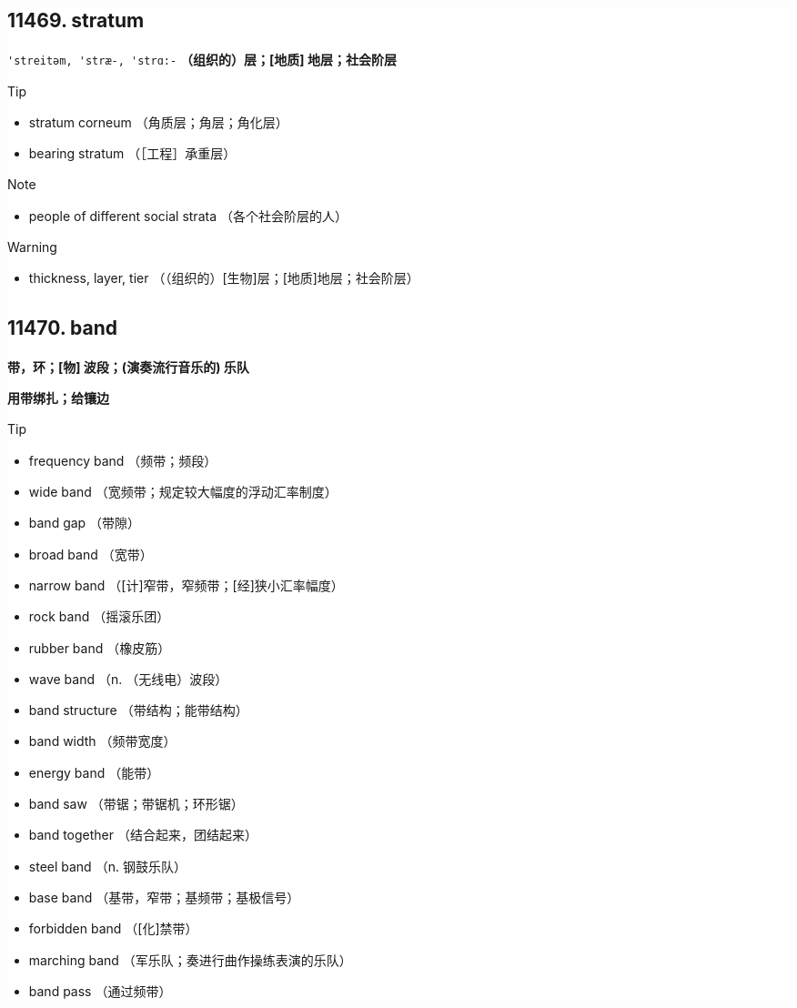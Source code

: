 ## 11469. stratum

`'streitəm, 'stræ-, 'strɑ:-`  **（组织的）层；[地质] 地层；社会阶层**

> [!TIP]
>
> - stratum corneum （角质层；角层；角化层）
>
> - bearing stratum （［工程］承重层）
>

> [!NOTE]
>
> - people of different social strata （各个社会阶层的人）
>

> [!WARNING]
>
> - thickness, layer, tier （（组织的）[生物]层；[地质]地层；社会阶层）
>

## 11470. band

**带，环；[物] 波段；(演奏流行音乐的) 乐队**

**用带绑扎；给镶边**

> [!TIP]
>
> - frequency band （频带；频段）
>
> - wide band （宽频带；规定较大幅度的浮动汇率制度）
>
> - band gap （带隙）
>
> - broad band （宽带）
>
> - narrow band （[计]窄带，窄频带；[经]狭小汇率幅度）
>
> - rock band （摇滚乐团）
>
> - rubber band （橡皮筋）
>
> - wave band （n. （无线电）波段）
>
> - band structure （带结构；能带结构）
>
> - band width （频带宽度）
>
> - energy band （能带）
>
> - band saw （带锯；带锯机；环形锯）
>
> - band together （结合起来，团结起来）
>
> - steel band （n. 钢鼓乐队）
>
> - base band （基带，窄带；基频带；基极信号）
>
> - forbidden band （[化]禁带）
>
> - marching band （军乐队；奏进行曲作操练表演的乐队）
>
> - band pass （通过频带）
>